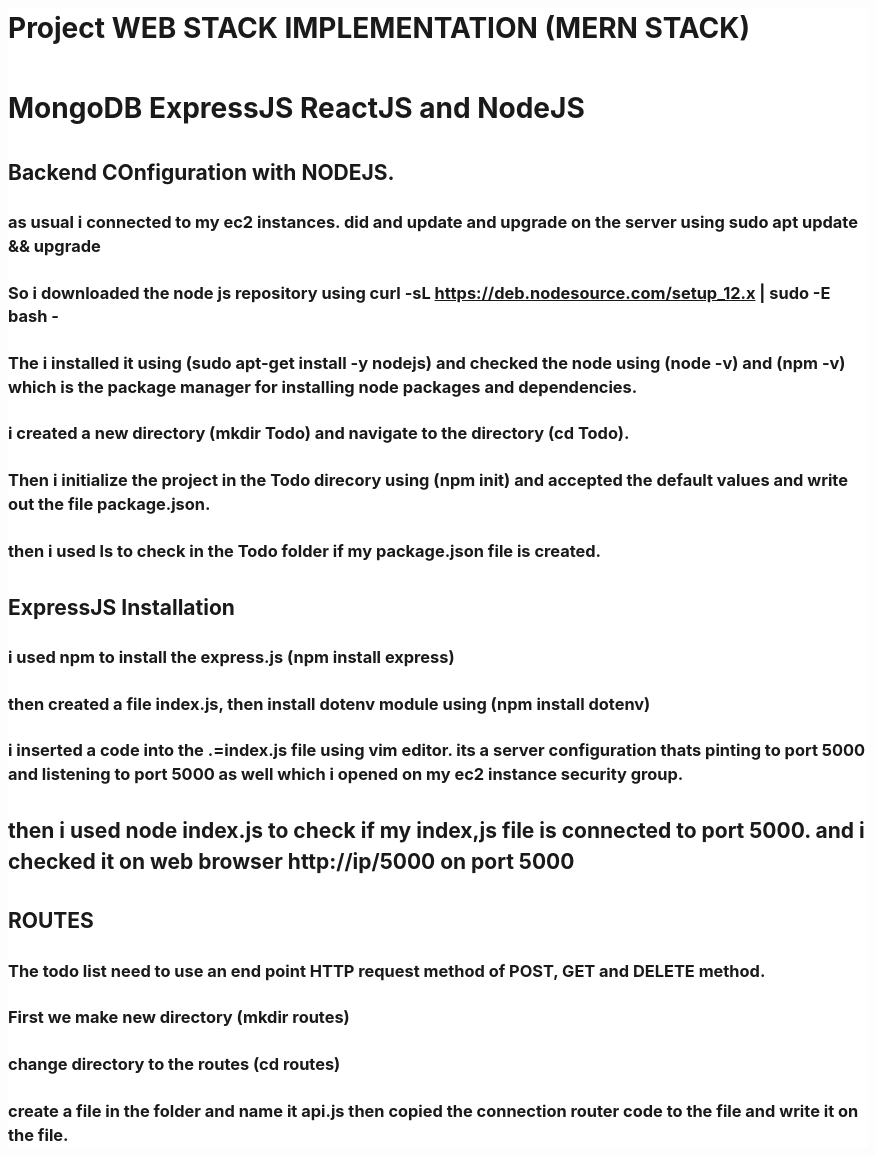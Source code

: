 # Project  WEB STACK IMPLEMENTATION (MERN STACK)

# MongoDB ExpressJS ReactJS and NodeJS

## Backend COnfiguration with NODEJS.

### as usual i connected to my ec2 instances. did and update and upgrade on the server using sudo apt update && upgrade

### So i downloaded the node js repository using curl -sL https://deb.nodesource.com/setup_12.x | sudo -E bash - 
### The i installed it using (sudo apt-get install -y nodejs) and checked the node using (node -v) and (npm -v) which is the package manager for installing node packages and dependencies.

### i created a new directory (mkdir Todo) and navigate to the directory (cd Todo).
###  Then i initialize the project in the Todo direcory using (npm init) and accepted the default values and write out the file package.json.

### then i used ls to check in the Todo folder if my package.json file is created.

## ExpressJS Installation

### i used npm to install the express.js  (npm install express)
### then created a file index.js, then install dotenv module using (npm install dotenv)
### i inserted a code into the .=index.js file using vim editor. its a server configuration thats pinting to port 5000 and listening to port 5000 as well which i opened on my ec2 instance security group.
## then i used node index.js to check if my index,js file is connected to port 5000. and i checked it on web browser http://ip/5000 on port 5000

## ROUTES
### The todo list need to use an end point HTTP request method of POST, GET and DELETE method.
### First we make new directory (mkdir routes)
### change directory to the routes (cd routes)
### create a file in the folder and name it api.js then copied the connection router code to the file and write it on the file. 
